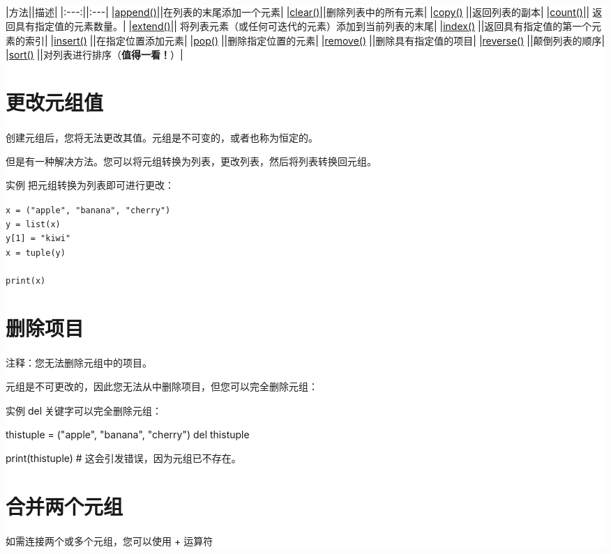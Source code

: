 
|方法||描述|
|:---:||:---|
|[append()](https://www.w3school.com.cn/python/ref_list_append.asp)||在列表的末尾添加一个元素|
|[clear()](https://www.w3school.com.cn/python/ref_list_clear.asp)||删除列表中的所有元素|
|[copy()](https://www.w3school.com.cn/python/ref_list_copy.asp)	||返回列表的副本|
|[count()](https://www.w3school.com.cn/python/ref_list_count.asp)||	返回具有指定值的元素数量。|
|[extend()](https://www.w3school.com.cn/python/ref_list_extend.asp)||	将列表元素（或任何可迭代的元素）添加到当前列表的末尾|
|[index()](https://www.w3school.com.cn/python/ref_list_index.asp)	||返回具有指定值的第一个元素的索引|
|[insert()](https://www.w3school.com.cn/python/ref_list_insert.asp)	||在指定位置添加元素|
|[pop()](https://www.w3school.com.cn/python/ref_list_pop.asp)	||删除指定位置的元素|
|[remove()](https://www.w3school.com.cn/python/ref_list_remove.asp)	||删除具有指定值的项目|
|[reverse()](https://www.w3school.com.cn/python/ref_list_reverse.asp)	||颠倒列表的顺序|
|[sort()](https://www.w3school.com.cn/python/ref_list_sort.asp)	||对列表进行排序（**值得一看！**）|


# 更改元组值
创建元组后，您将无法更改其值。元组是不可变的，或者也称为恒定的。

但是有一种解决方法。您可以将元组转换为列表，更改列表，然后将列表转换回元组。

实例
把元组转换为列表即可进行更改：
```
x = ("apple", "banana", "cherry")
y = list(x)
y[1] = "kiwi"
x = tuple(y)

print(x)
```

# 删除项目
注释：您无法删除元组中的项目。

元组是不可更改的，因此您无法从中删除项目，但您可以完全删除元组：

实例
del 关键字可以完全删除元组：

thistuple = ("apple", "banana", "cherry")
del thistuple

print(thistuple) # 这会引发错误，因为元组已不存在。

# 合并两个元组
如需连接两个或多个元组，您可以使用 + 运算符

